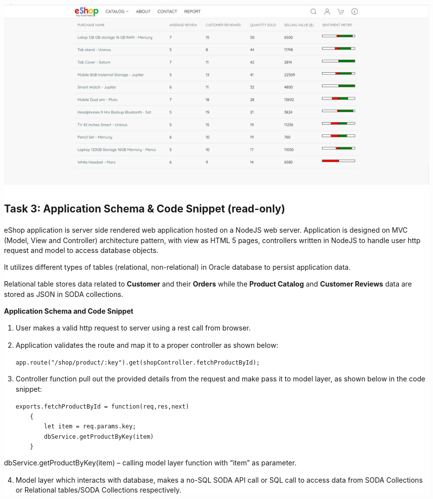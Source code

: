   ![<analytics report>](./images/analytics.png " ")

## Task 3: Application Schema & Code Snippet (read-only)
eShop application is server side rendered web application hosted on a NodeJS web server. Application is designed on MVC (Model, View and Controller) architecture pattern, with view as HTML 5 pages, controllers written in NodeJS to handle user http request and model to access database objects.

It utilizes different types of tables (relational, non-relational) in Oracle database to persist application data.

Relational table stores data related to **Customer** and their **Orders** while the **Product Catalog** and **Customer Reviews** data are stored as JSON in SODA collections.

**Application Schema and Code Snippet**

1. User makes a valid http request to server using a rest call from browser.

2. Application validates the route and map it to a proper controller as shown below:

    ```
    app.route("/shop/product/:key").get(shopController.fetchProductById);
    ```

3. Controller function pull out the provided details from the request and make pass it to model layer, as shown below in the code snippet:

    ```
    exports.fetchProductById = function(req,res,next)
        {
            let item = req.params.key;
            dbService.getProductByKey(item)
        }
    ```
dbService.getProductByKey(item) – calling model layer function with “item” as parameter.

4. Model layer which interacts with database, makes a no-SQL SODA API call or SQL call to access data from SODA Collections or Relational tables/SODA Collections respectively.
